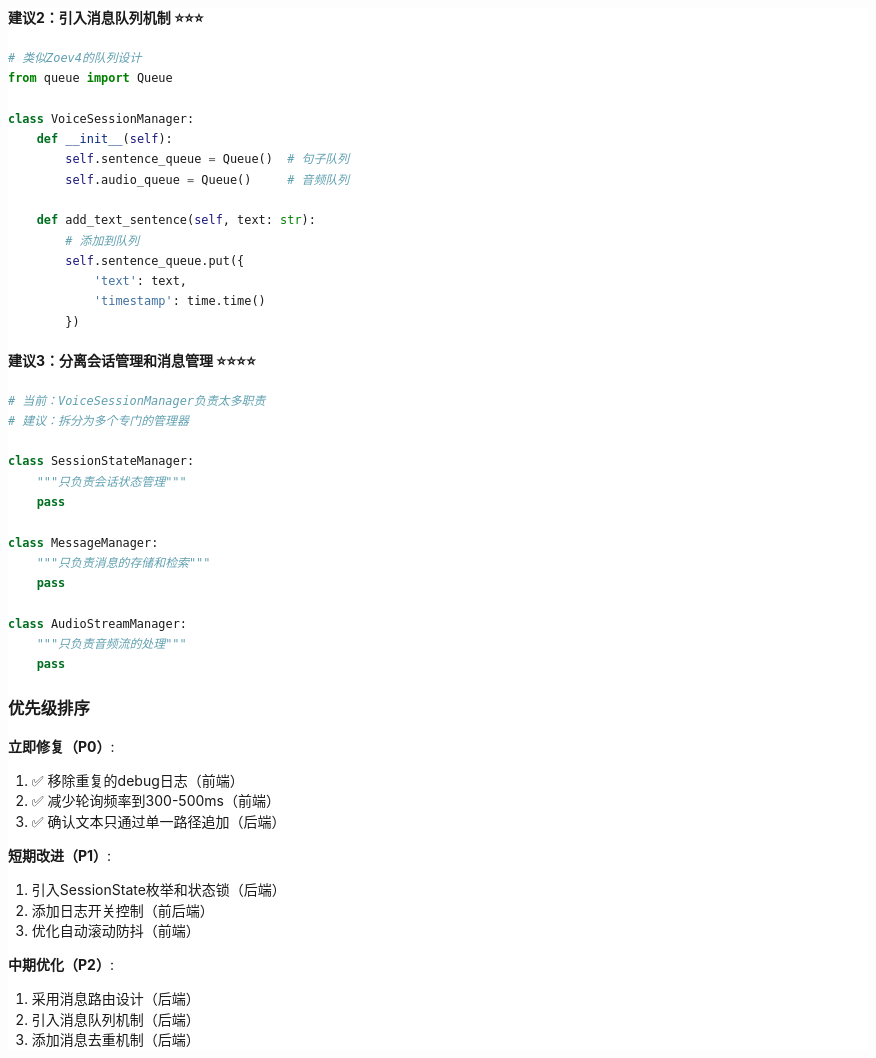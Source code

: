 
#### 建议2：引入消息队列机制 ⭐⭐⭐
```python
# 类似Zoev4的队列设计
from queue import Queue

class VoiceSessionManager:
    def __init__(self):
        self.sentence_queue = Queue()  # 句子队列
        self.audio_queue = Queue()     # 音频队列

    def add_text_sentence(self, text: str):
        # 添加到队列
        self.sentence_queue.put({
            'text': text,
            'timestamp': time.time()
        })
```

#### 建议3：分离会话管理和消息管理 ⭐⭐⭐⭐
```python
# 当前：VoiceSessionManager负责太多职责
# 建议：拆分为多个专门的管理器

class SessionStateManager:
    """只负责会话状态管理"""
    pass

class MessageManager:
    """只负责消息的存储和检索"""
    pass

class AudioStreamManager:
    """只负责音频流的处理"""
    pass
```

### 优先级排序

**立即修复（P0）**:
1. ✅ 移除重复的debug日志（前端）
2. ✅ 减少轮询频率到300-500ms（前端）
3. ✅ 确认文本只通过单一路径追加（后端）

**短期改进（P1）**:
1. 引入SessionState枚举和状态锁（后端）
2. 添加日志开关控制（前后端）
3. 优化自动滚动防抖（前端）

**中期优化（P2）**:
1. 采用消息路由设计（后端）
2. 引入消息队列机制（后端）
3. 添加消息去重机制（后端）
